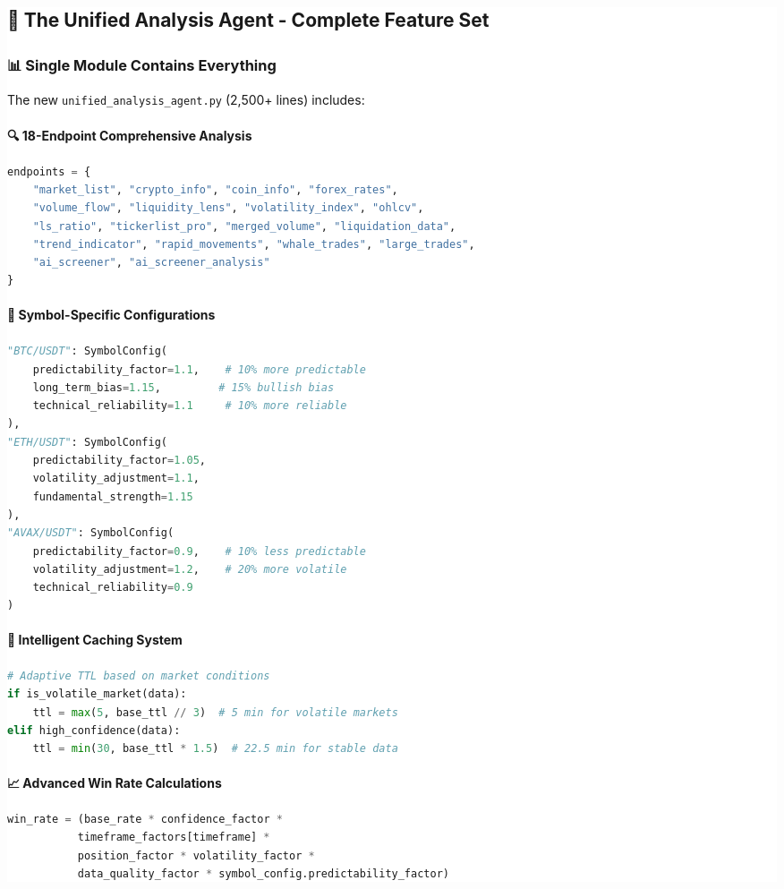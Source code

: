 
## 🚀 **The Unified Analysis Agent - Complete Feature Set**

### **📊 Single Module Contains Everything**

The new `unified_analysis_agent.py` (2,500+ lines) includes:

#### **🔍 18-Endpoint Comprehensive Analysis**
```python
endpoints = {
    "market_list", "crypto_info", "coin_info", "forex_rates",
    "volume_flow", "liquidity_lens", "volatility_index", "ohlcv",
    "ls_ratio", "tickerlist_pro", "merged_volume", "liquidation_data", 
    "trend_indicator", "rapid_movements", "whale_trades", "large_trades",
    "ai_screener", "ai_screener_analysis"
}
```

#### **🎯 Symbol-Specific Configurations**
```python
"BTC/USDT": SymbolConfig(
    predictability_factor=1.1,    # 10% more predictable
    long_term_bias=1.15,         # 15% bullish bias
    technical_reliability=1.1     # 10% more reliable
),
"ETH/USDT": SymbolConfig(
    predictability_factor=1.05,
    volatility_adjustment=1.1,
    fundamental_strength=1.15
),
"AVAX/USDT": SymbolConfig(
    predictability_factor=0.9,    # 10% less predictable
    volatility_adjustment=1.2,    # 20% more volatile
    technical_reliability=0.9
)
```

#### **💾 Intelligent Caching System**
```python
# Adaptive TTL based on market conditions
if is_volatile_market(data):
    ttl = max(5, base_ttl // 3)  # 5 min for volatile markets
elif high_confidence(data):
    ttl = min(30, base_ttl * 1.5)  # 22.5 min for stable data
```

#### **📈 Advanced Win Rate Calculations**
```python
win_rate = (base_rate * confidence_factor * 
           timeframe_factors[timeframe] * 
           position_factor * volatility_factor * 
           data_quality_factor * symbol_config.predictability_factor)
```
